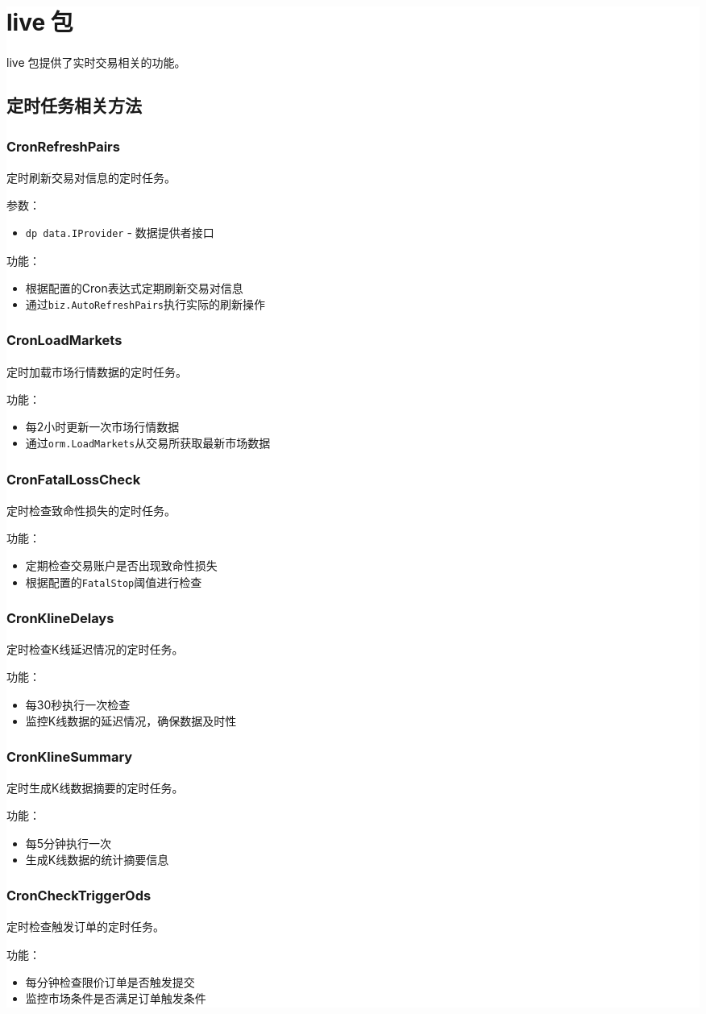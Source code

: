 # live 包

live 包提供了实时交易相关的功能。

## 定时任务相关方法

### CronRefreshPairs
定时刷新交易对信息的定时任务。

参数：
- `dp data.IProvider` - 数据提供者接口

功能：
- 根据配置的Cron表达式定期刷新交易对信息
- 通过`biz.AutoRefreshPairs`执行实际的刷新操作

### CronLoadMarkets
定时加载市场行情数据的定时任务。

功能：
- 每2小时更新一次市场行情数据
- 通过`orm.LoadMarkets`从交易所获取最新市场数据

### CronFatalLossCheck
定时检查致命性损失的定时任务。

功能：
- 定期检查交易账户是否出现致命性损失
- 根据配置的`FatalStop`阈值进行检查

### CronKlineDelays
定时检查K线延迟情况的定时任务。

功能：
- 每30秒执行一次检查
- 监控K线数据的延迟情况，确保数据及时性

### CronKlineSummary
定时生成K线数据摘要的定时任务。

功能：
- 每5分钟执行一次
- 生成K线数据的统计摘要信息

### CronCheckTriggerOds
定时检查触发订单的定时任务。

功能：
- 每分钟检查限价订单是否触发提交
- 监控市场条件是否满足订单触发条件

